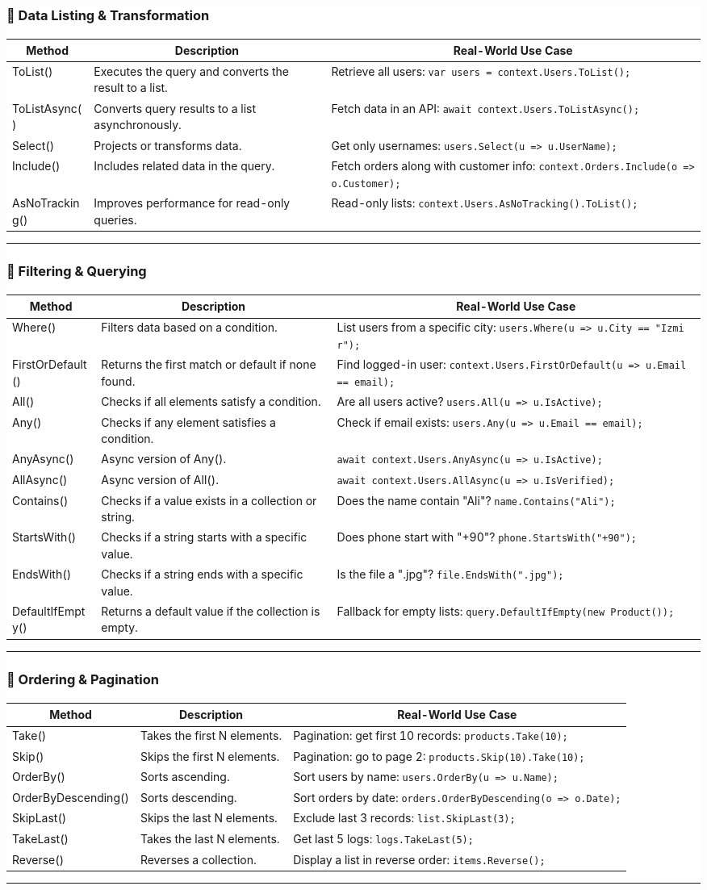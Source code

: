 
### 🔹 Data Listing & Transformation

| Method           | Description                                   | Real-World Use Case                                                     |
| ---------------- | --------------------------------------------- | ---------------------------------------------------------------------- |
| ToList()         | Executes the query and converts the result to a list. | Retrieve all users: `var users = context.Users.ToList();`              |
| ToListAsync()    | Converts query results to a list asynchronously. | Fetch data in an API: `await context.Users.ToListAsync();`             |
| Select()         | Projects or transforms data.                  | Get only usernames: `users.Select(u => u.UserName);`                   |
| Include()        | Includes related data in the query.          | Fetch orders along with customer info: `context.Orders.Include(o => o.Customer);` |
| AsNoTracking()   | Improves performance for read-only queries.  | Read-only lists: `context.Users.AsNoTracking().ToList();`               |

---

### 🔹 Filtering & Querying

| Method             | Description                                             | Real-World Use Case                                                |
| ------------------ | ------------------------------------------------------- | ----------------------------------------------------------------- |
| Where()            | Filters data based on a condition.                     | List users from a specific city: `users.Where(u => u.City == "Izmir");` |
| FirstOrDefault()   | Returns the first match or default if none found.      | Find logged-in user: `context.Users.FirstOrDefault(u => u.Email == email);` |
| All()              | Checks if all elements satisfy a condition.           | Are all users active? `users.All(u => u.IsActive);`               |
| Any()              | Checks if any element satisfies a condition.          | Check if email exists: `users.Any(u => u.Email == email);`        |
| AnyAsync()         | Async version of Any().                                | `await context.Users.AnyAsync(u => u.IsActive);`                  |
| AllAsync()         | Async version of All().                                | `await context.Users.AllAsync(u => u.IsVerified);`                |
| Contains()         | Checks if a value exists in a collection or string.   | Does the name contain "Ali"? `name.Contains("Ali");`              |
| StartsWith()       | Checks if a string starts with a specific value.      | Does phone start with "+90"? `phone.StartsWith("+90");`           |
| EndsWith()         | Checks if a string ends with a specific value.        | Is the file a ".jpg"? `file.EndsWith(".jpg");`                    |
| DefaultIfEmpty()   | Returns a default value if the collection is empty.   | Fallback for empty lists: `query.DefaultIfEmpty(new Product());`   |

---

### 🔹 Ordering & Pagination

| Method                 | Description                            | Real-World Use Case                                                   |
| ---------------------- | -------------------------------------- | -------------------------------------------------------------------- |
| Take()                 | Takes the first N elements.            | Pagination: get first 10 records: `products.Take(10);`               |
| Skip()                 | Skips the first N elements.            | Pagination: go to page 2: `products.Skip(10).Take(10);`              |
| OrderBy()              | Sorts ascending.                       | Sort users by name: `users.OrderBy(u => u.Name);`                    |
| OrderByDescending()    | Sorts descending.                      | Sort orders by date: `orders.OrderByDescending(o => o.Date);`       |
| SkipLast()             | Skips the last N elements.             | Exclude last 3 records: `list.SkipLast(3);`                          |
| TakeLast()             | Takes the last N elements.             | Get last 5 logs: `logs.TakeLast(5);`                                  |
| Reverse()              | Reverses a collection.                 | Display a list in reverse order: `items.Reverse();`                   |

---